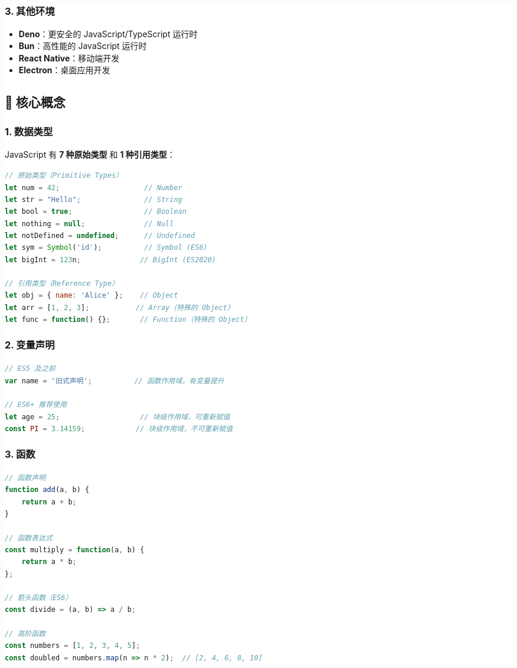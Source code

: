 ### 3. 其他环境
- **Deno**：更安全的 JavaScript/TypeScript 运行时
- **Bun**：高性能的 JavaScript 运行时
- **React Native**：移动端开发
- **Electron**：桌面应用开发

## 🎯 核心概念

### 1. 数据类型

JavaScript 有 **7 种原始类型** 和 **1 种引用类型**：

```javascript
// 原始类型（Primitive Types）
let num = 42;                    // Number
let str = "Hello";               // String
let bool = true;                 // Boolean
let nothing = null;              // Null
let notDefined = undefined;      // Undefined
let sym = Symbol('id');          // Symbol (ES6)
let bigInt = 123n;              // BigInt (ES2020)

// 引用类型（Reference Type）
let obj = { name: 'Alice' };    // Object
let arr = [1, 2, 3];           // Array（特殊的 Object）
let func = function() {};       // Function（特殊的 Object）
```

### 2. 变量声明

```javascript
// ES5 及之前
var name = '旧式声明';          // 函数作用域，有变量提升

// ES6+ 推荐使用
let age = 25;                   // 块级作用域，可重新赋值
const PI = 3.14159;            // 块级作用域，不可重新赋值
```

### 3. 函数

```javascript
// 函数声明
function add(a, b) {
    return a + b;
}

// 函数表达式
const multiply = function(a, b) {
    return a * b;
};

// 箭头函数（ES6）
const divide = (a, b) => a / b;

// 高阶函数
const numbers = [1, 2, 3, 4, 5];
const doubled = numbers.map(n => n * 2);  // [2, 4, 6, 8, 10]
```
